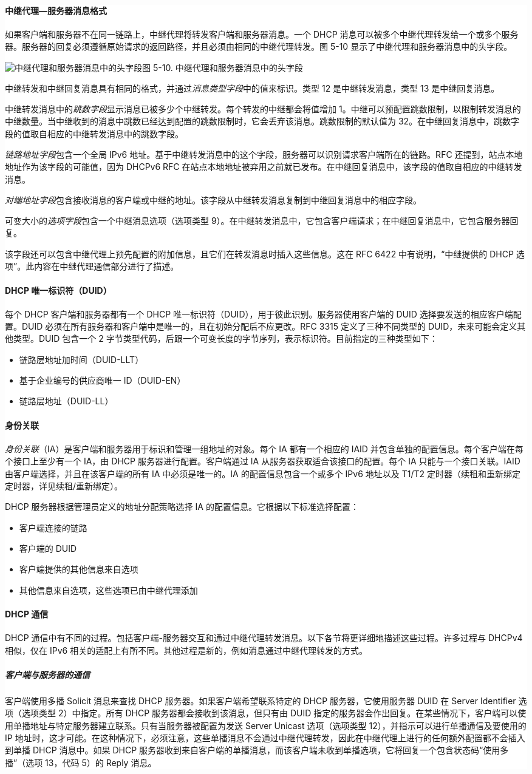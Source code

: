 #### 中继代理—服务器消息格式

如果客户端和服务器不在同一链路上，中继代理将转发客户端和服务器消息。一个 DHCP 消息可以被多个中继代理转发给一个或多个服务器。服务器的回复必须遵循原始请求的返回路径，并且必须由相同的中继代理转发。图 5-10 显示了中继代理和服务器消息中的头字段。

![中继代理和服务器消息中的头字段](img/ipv6_0510.png)图 5-10. 中继代理和服务器消息中的头字段

中继转发和中继回复消息具有相同的格式，并通过*消息类型字段*中的值来标识。类型 12 是中继转发消息，类型 13 是中继回复消息。

中继转发消息中的*跳数字段*显示消息已被多少个中继转发。每个转发的中继都会将值增加 1。中继可以预配置跳数限制，以限制转发消息的中继数量。当中继收到的消息中跳数已经达到配置的跳数限制时，它会丢弃该消息。跳数限制的默认值为 32。在中继回复消息中，跳数字段的值取自相应的中继转发消息中的跳数字段。

*链路地址字段*包含一个全局 IPv6 地址。基于中继转发消息中的这个字段，服务器可以识别请求客户端所在的链路。RFC 还提到，站点本地地址作为该字段的可能值，因为 DHCPv6 RFC 在站点本地地址被弃用之前就已发布。在中继回复消息中，该字段的值取自相应的中继转发消息。

*对端地址字段*包含接收消息的客户端或中继的地址。该字段从中继转发消息复制到中继回复消息中的相应字段。

可变大小的*选项字段*包含一个中继消息选项（选项类型 9）。在中继转发消息中，它包含客户端请求；在中继回复消息中，它包含服务器回复。

该字段还可以包含中继代理上预先配置的附加信息，且它们在转发消息时插入这些信息。这在 RFC 6422 中有说明，“中继提供的 DHCP 选项”。此内容在中继代理通信部分进行了描述。

#### DHCP 唯一标识符（DUID）

每个 DHCP 客户端和服务器都有一个 DHCP 唯一标识符（DUID），用于彼此识别。服务器使用客户端的 DUID 选择要发送的相应客户端配置。DUID 必须在所有服务器和客户端中是唯一的，且在初始分配后不应更改。RFC 3315 定义了三种不同类型的 DUID，未来可能会定义其他类型。DUID 包含一个 2 字节类型代码，后跟一个可变长度的字节序列，表示标识符。目前指定的三种类型如下：

+   链路层地址加时间（DUID-LLT）

+   基于企业编号的供应商唯一 ID（DUID-EN）

+   链路层地址（DUID-LL）

#### 身份关联

*身份关联*（IA）是客户端和服务器用于标识和管理一组地址的对象。每个 IA 都有一个相应的 IAID 并包含单独的配置信息。每个客户端在每个接口上至少有一个 IA，由 DHCP 服务器进行配置。客户端通过 IA 从服务器获取适合该接口的配置。每个 IA 只能与一个接口关联。IAID 由客户端选择，并且在该客户端的所有 IA 中必须是唯一的。IA 的配置信息包含一个或多个 IPv6 地址以及 T1/T2 定时器（续租和重新绑定定时器，详见续租/重新绑定）。

DHCP 服务器根据管理员定义的地址分配策略选择 IA 的配置信息。它根据以下标准选择配置：

+   客户端连接的链路

+   客户端的 DUID

+   客户端提供的其他信息来自选项

+   其他信息来自选项，这些选项已由中继代理添加

#### DHCP 通信

DHCP 通信中有不同的过程。包括客户端-服务器交互和通过中继代理转发消息。以下各节将更详细地描述这些过程。许多过程与 DHCPv4 相似，仅在 IPv6 相关的适配上有所不同。其他过程是新的，例如消息通过中继代理转发的方式。

##### 客户端与服务器的通信

客户端使用多播 Solicit 消息来查找 DHCP 服务器。如果客户端希望联系特定的 DHCP 服务器，它使用服务器 DUID 在 Server Identifier 选项（选项类型 2）中指定。所有 DHCP 服务器都会接收到该消息，但只有由 DUID 指定的服务器会作出回复。在某些情况下，客户端可以使用单播地址与特定服务器建立联系。只有当服务器被配置为发送 Server Unicast 选项（选项类型 12），并指示可以进行单播通信及要使用的 IP 地址时，这才可能。在这种情况下，必须注意，这些单播消息不会通过中继代理转发，因此在中继代理上进行的任何额外配置都不会插入到单播 DHCP 消息中。如果 DHCP 服务器收到来自客户端的单播消息，而该客户端未收到单播选项，它将回复一个包含状态码“使用多播”（选项 13，代码 5）的 Reply 消息。
